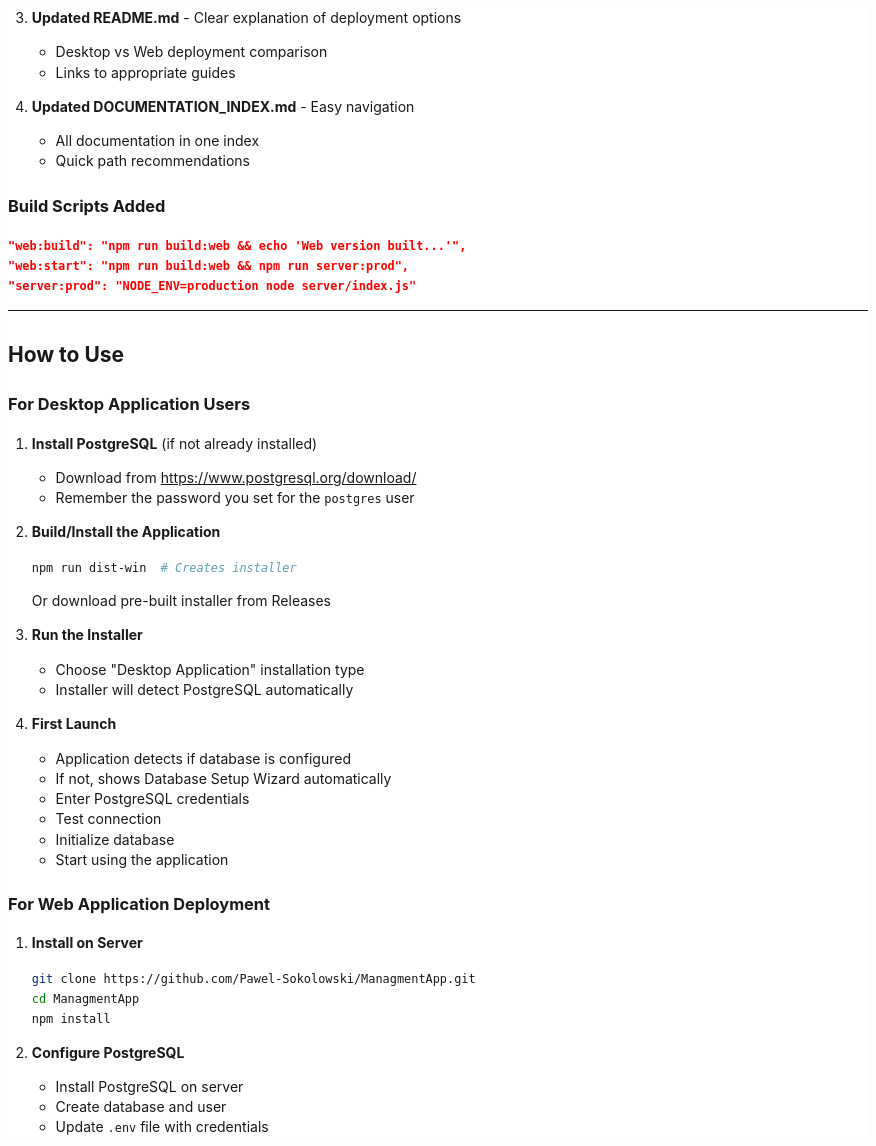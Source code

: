 3. **Updated README.md** - Clear explanation of deployment options
   - Desktop vs Web deployment comparison
   - Links to appropriate guides

4. **Updated DOCUMENTATION_INDEX.md** - Easy navigation
   - All documentation in one index
   - Quick path recommendations

### Build Scripts Added

```json
"web:build": "npm run build:web && echo 'Web version built...'",
"web:start": "npm run build:web && npm run server:prod",
"server:prod": "NODE_ENV=production node server/index.js"
```

---

## How to Use

### For Desktop Application Users

1. **Install PostgreSQL** (if not already installed)
   - Download from https://www.postgresql.org/download/
   - Remember the password you set for the `postgres` user

2. **Build/Install the Application**
   ```bash
   npm run dist-win  # Creates installer
   ```
   Or download pre-built installer from Releases

3. **Run the Installer**
   - Choose "Desktop Application" installation type
   - Installer will detect PostgreSQL automatically

4. **First Launch**
   - Application detects if database is configured
   - If not, shows Database Setup Wizard automatically
   - Enter PostgreSQL credentials
   - Test connection
   - Initialize database
   - Start using the application

### For Web Application Deployment

1. **Install on Server**
   ```bash
   git clone https://github.com/Pawel-Sokolowski/ManagmentApp.git
   cd ManagmentApp
   npm install
   ```

2. **Configure PostgreSQL**
   - Install PostgreSQL on server
   - Create database and user
   - Update `.env` file with credentials
